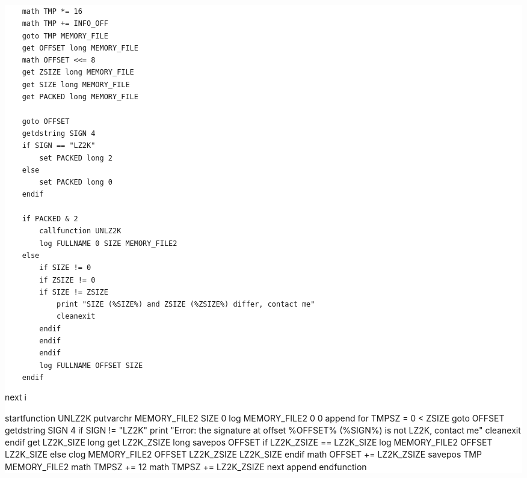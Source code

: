         math TMP *= 16
        math TMP += INFO_OFF
        goto TMP MEMORY_FILE
        get OFFSET long MEMORY_FILE
        math OFFSET <<= 8
        get ZSIZE long MEMORY_FILE
        get SIZE long MEMORY_FILE
        get PACKED long MEMORY_FILE

        goto OFFSET
        getdstring SIGN 4
        if SIGN == "LZ2K"
            set PACKED long 2
        else
            set PACKED long 0
        endif

        if PACKED & 2
            callfunction UNLZ2K
            log FULLNAME 0 SIZE MEMORY_FILE2
        else
            if SIZE != 0
            if ZSIZE != 0
            if SIZE != ZSIZE
                print "SIZE (%SIZE%) and ZSIZE (%ZSIZE%) differ, contact me"
                cleanexit
            endif
            endif
            endif
            log FULLNAME OFFSET SIZE
        endif
next i


startfunction UNLZ2K
    putvarchr MEMORY_FILE2 SIZE 0
    log MEMORY_FILE2 0 0
    append
    for TMPSZ = 0 < ZSIZE
        goto OFFSET
        getdstring SIGN 4
        if SIGN != "LZ2K"
            print "Error: the signature at offset %OFFSET% (%SIGN%) is not LZ2K, contact me"
            cleanexit
        endif
        get LZ2K_SIZE long
        get LZ2K_ZSIZE long
        savepos OFFSET
        if LZ2K_ZSIZE == LZ2K_SIZE
            log MEMORY_FILE2 OFFSET LZ2K_SIZE
        else
            clog MEMORY_FILE2 OFFSET LZ2K_ZSIZE LZ2K_SIZE
        endif
        math OFFSET += LZ2K_ZSIZE
        savepos TMP MEMORY_FILE2
        math TMPSZ += 12
        math TMPSZ += LZ2K_ZSIZE
    next
    append
endfunction
